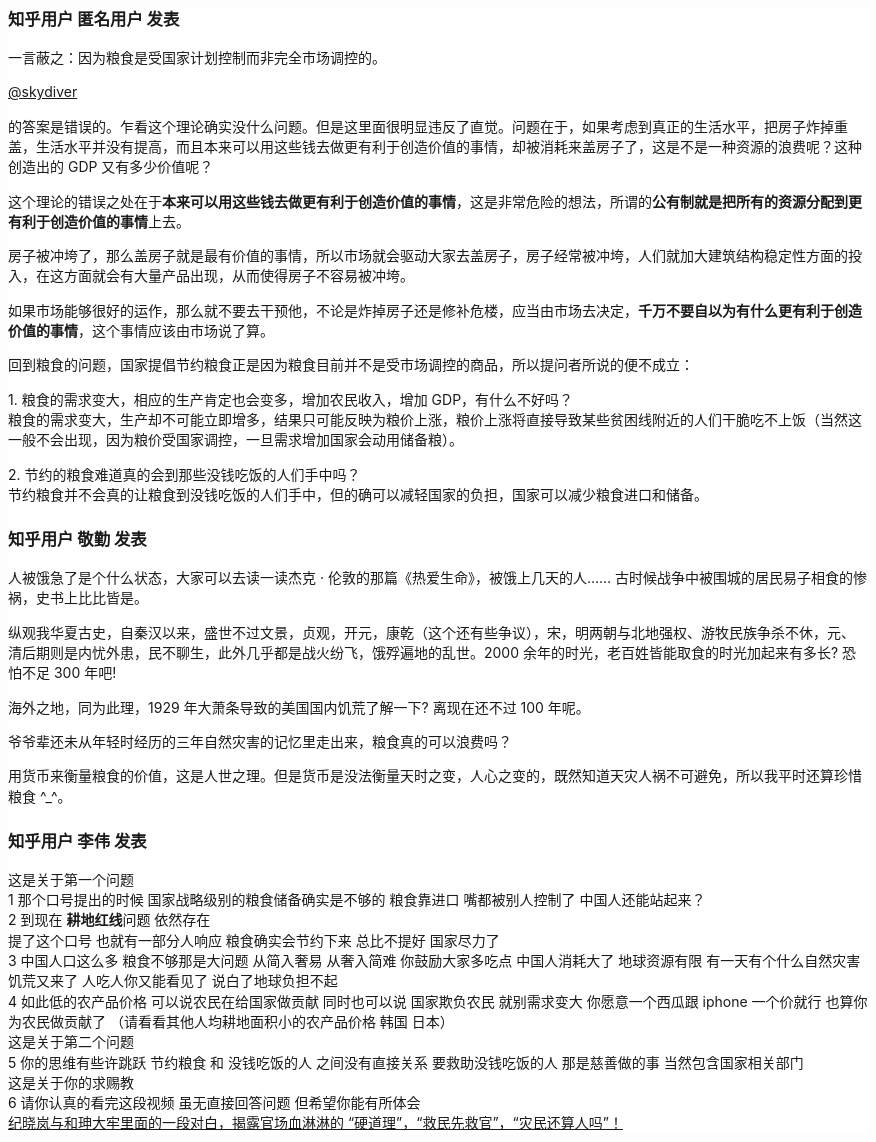     
    
    
### 知乎用户 匿名用户 发表
    
一言蔽之：因为粮食是受国家计划控制而非完全市场调控的。

[@skydiver]()

的答案是错误的。乍看这个理论确实没什么问题。但是这里面很明显违反了直觉。问题在于，如果考虑到真正的生活水平，把房子炸掉重盖，生活水平并没有提高，而且本来可以用这些钱去做更有利于创造价值的事情，却被消耗来盖房子了，这是不是一种资源的浪费呢？这种创造出的 GDP 又有多少价值呢？  
  

这个理论的错误之处在于**本来可以用这些钱去做更有利于创造价值的事情**，这是非常危险的想法，所谓的**公有制就是把所有的资源分配到更有利于创造价值的事情**上去。

房子被冲垮了，那么盖房子就是最有价值的事情，所以市场就会驱动大家去盖房子，房子经常被冲垮，人们就加大建筑结构稳定性方面的投入，在这方面就会有大量产品出现，从而使得房子不容易被冲垮。

如果市场能够很好的运作，那么就不要去干预他，不论是炸掉房子还是修补危楼，应当由市场去决定，**千万不要自以为有什么更有利于创造价值的事情**，这个事情应该由市场说了算。

  

回到粮食的问题，国家提倡节约粮食正是因为粮食目前并不是受市场调控的商品，所以提问者所说的便不成立：

1\. 粮食的需求变大，相应的生产肯定也会变多，增加农民收入，增加 GDP，有什么不好吗？  
粮食的需求变大，生产却不可能立即增多，结果只可能反映为粮价上涨，粮价上涨将直接导致某些贫困线附近的人们干脆吃不上饭（当然这一般不会出现，因为粮价受国家调控，一旦需求增加国家会动用储备粮）。

2\. 节约的粮食难道真的会到那些没钱吃饭的人们手中吗？  
节约粮食并不会真的让粮食到没钱吃饭的人们手中，但的确可以减轻国家的负担，国家可以减少粮食进口和储备。
    
    
    
    
### 知乎用户 敬勤 发表
    
人被饿急了是个什么状态，大家可以去读一读杰克 · 伦敦的那篇《热爱生命》，被饿上几天的人…… 古时候战争中被围城的居民易子相食的惨祸，史书上比比皆是。

纵观我华夏古史，自秦汉以来，盛世不过文景，贞观，开元，康乾（这个还有些争议），宋，明两朝与北地强权、游牧民族争杀不休，元、清后期则是内忧外患，民不聊生，此外几乎都是战火纷飞，饿殍遍地的乱世。2000 余年的时光，老百姓皆能取食的时光加起来有多长? 恐怕不足 300 年吧!

海外之地，同为此理，1929 年大萧条导致的美国国内饥荒了解一下? 离现在还不过 100 年呢。

爷爷辈还未从年轻时经历的三年自然灾害的记忆里走出来，粮食真的可以浪费吗？

用货币来衡量粮食的价值，这是人世之理。但是货币是没法衡量天时之变，人心之变的，既然知道天灾人祸不可避免，所以我平时还算珍惜粮食 ^\_^。
    
    
    
    
### 知乎用户 李伟 发表
    
这是关于第一个问题  
1 那个口号提出的时候 国家战略级别的粮食储备确实是不够的 粮食靠进口 嘴都被别人控制了 中国人还能站起来？  
2 到现在 **耕地红线**问题 依然存在  
提了这个口号 也就有一部分人响应 粮食确实会节约下来 总比不提好 国家尽力了  
3 中国人口这么多 粮食不够那是大问题 从简入奢易 从奢入简难 你鼓励大家多吃点 中国人消耗大了 地球资源有限 有一天有个什么自然灾害 饥荒又来了 人吃人你又能看见了 说白了地球负担不起  
4 如此低的农产品价格 可以说农民在给国家做贡献 同时也可以说 国家欺负农民 就别需求变大 你愿意一个西瓜跟 iphone 一个价就行 也算你为农民做贡献了 （请看看其他人均耕地面积小的农产品价格 韩国 日本）  
这是关于第二个问题  
5 你的思维有些许跳跃 节约粮食 和 没钱吃饭的人 之间没有直接关系 要救助没钱吃饭的人 那是慈善做的事 当然包含国家相关部门  
这是关于你的求赐教  
6 请你认真的看完这段视频 虽无直接回答问题 但希望你能有所体会  
[纪晓岚与和珅大牢里面的一段对白，揭露官场血淋淋的 “硬道理”，“救民先救官”，“灾民还算人吗”！](https://link.zhihu.com/?target=http%3A//v.youku.com/v_show/id_XMzA0NjY2NDky.html)
    